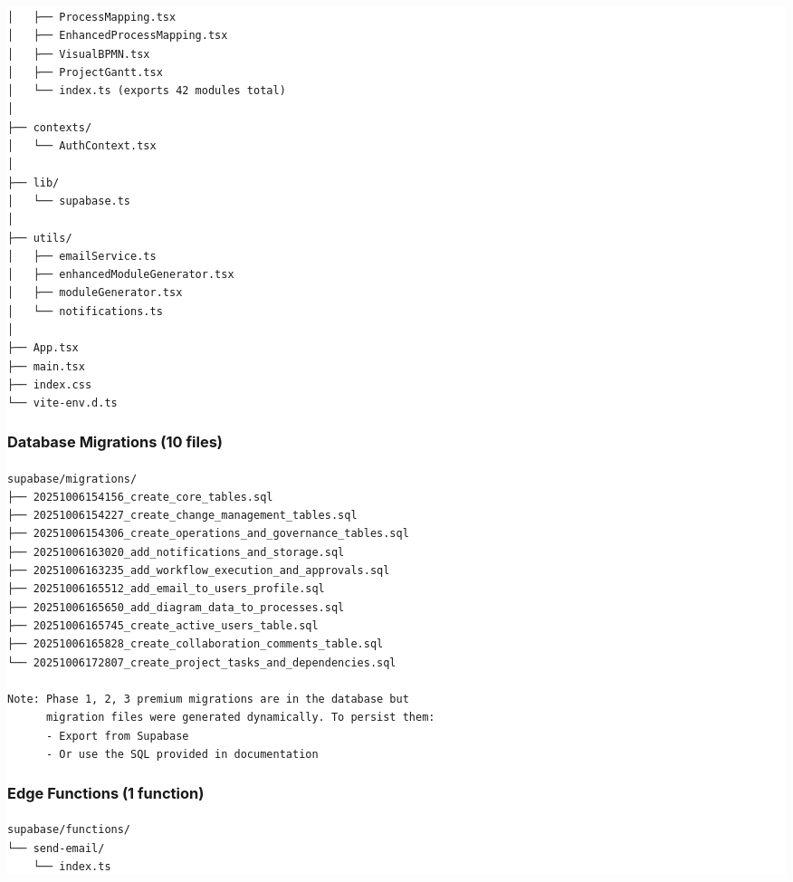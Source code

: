 ```
│   ├── ProcessMapping.tsx
│   ├── EnhancedProcessMapping.tsx
│   ├── VisualBPMN.tsx
│   ├── ProjectGantt.tsx
│   └── index.ts (exports 42 modules total)
│
├── contexts/
│   └── AuthContext.tsx
│
├── lib/
│   └── supabase.ts
│
├── utils/
│   ├── emailService.ts
│   ├── enhancedModuleGenerator.tsx
│   ├── moduleGenerator.tsx
│   └── notifications.ts
│
├── App.tsx
├── main.tsx
├── index.css
└── vite-env.d.ts
```

### Database Migrations (10 files)
```
supabase/migrations/
├── 20251006154156_create_core_tables.sql
├── 20251006154227_create_change_management_tables.sql
├── 20251006154306_create_operations_and_governance_tables.sql
├── 20251006163020_add_notifications_and_storage.sql
├── 20251006163235_add_workflow_execution_and_approvals.sql
├── 20251006165512_add_email_to_users_profile.sql
├── 20251006165650_add_diagram_data_to_processes.sql
├── 20251006165745_create_active_users_table.sql
├── 20251006165828_create_collaboration_comments_table.sql
└── 20251006172807_create_project_tasks_and_dependencies.sql

Note: Phase 1, 2, 3 premium migrations are in the database but
      migration files were generated dynamically. To persist them:
      - Export from Supabase
      - Or use the SQL provided in documentation
```

### Edge Functions (1 function)
```
supabase/functions/
└── send-email/
    └── index.ts
```
